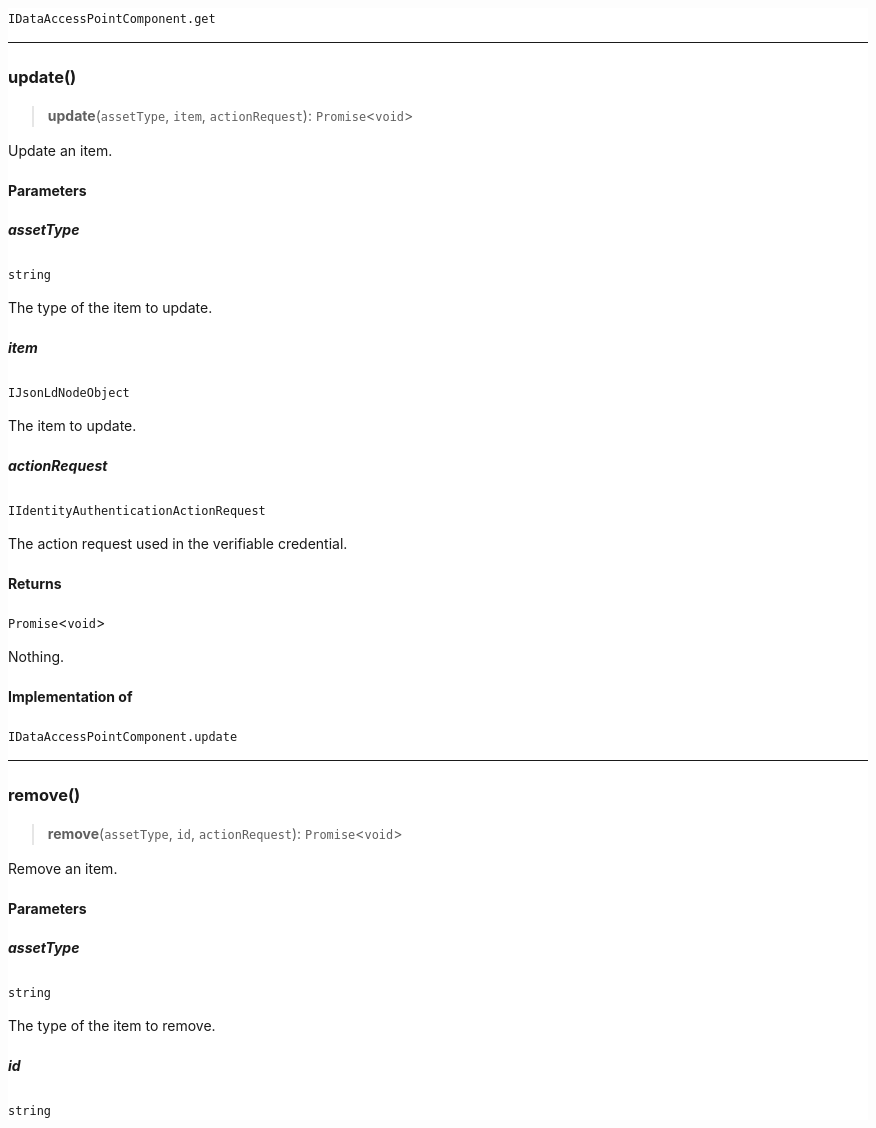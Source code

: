 `IDataAccessPointComponent.get`

***

### update()

> **update**(`assetType`, `item`, `actionRequest`): `Promise`\<`void`\>

Update an item.

#### Parameters

##### assetType

`string`

The type of the item to update.

##### item

`IJsonLdNodeObject`

The item to update.

##### actionRequest

`IIdentityAuthenticationActionRequest`

The action request used in the verifiable credential.

#### Returns

`Promise`\<`void`\>

Nothing.

#### Implementation of

`IDataAccessPointComponent.update`

***

### remove()

> **remove**(`assetType`, `id`, `actionRequest`): `Promise`\<`void`\>

Remove an item.

#### Parameters

##### assetType

`string`

The type of the item to remove.

##### id

`string`
